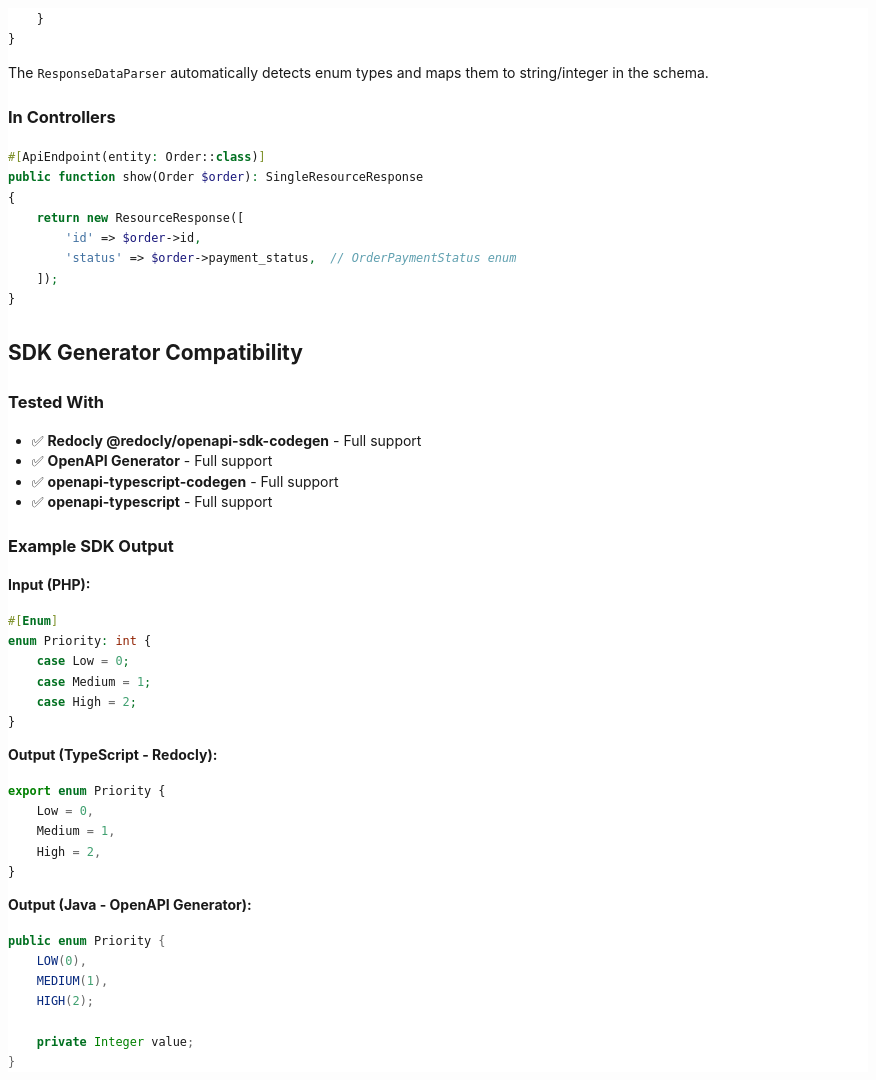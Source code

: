 ```php
    }
}
```

The `ResponseDataParser` automatically detects enum types and maps them to string/integer in the schema.

### In Controllers

```php
#[ApiEndpoint(entity: Order::class)]
public function show(Order $order): SingleResourceResponse
{
    return new ResourceResponse([
        'id' => $order->id,
        'status' => $order->payment_status,  // OrderPaymentStatus enum
    ]);
}
```

## SDK Generator Compatibility

### Tested With

- ✅ **Redocly @redocly/openapi-sdk-codegen** - Full support
- ✅ **OpenAPI Generator** - Full support
- ✅ **openapi-typescript-codegen** - Full support
- ✅ **openapi-typescript** - Full support

### Example SDK Output

**Input (PHP):**
```php
#[Enum]
enum Priority: int {
    case Low = 0;
    case Medium = 1;
    case High = 2;
}
```

**Output (TypeScript - Redocly):**
```typescript
export enum Priority {
    Low = 0,
    Medium = 1,
    High = 2,
}
```

**Output (Java - OpenAPI Generator):**
```java
public enum Priority {
    LOW(0),
    MEDIUM(1),
    HIGH(2);

    private Integer value;
}
```
